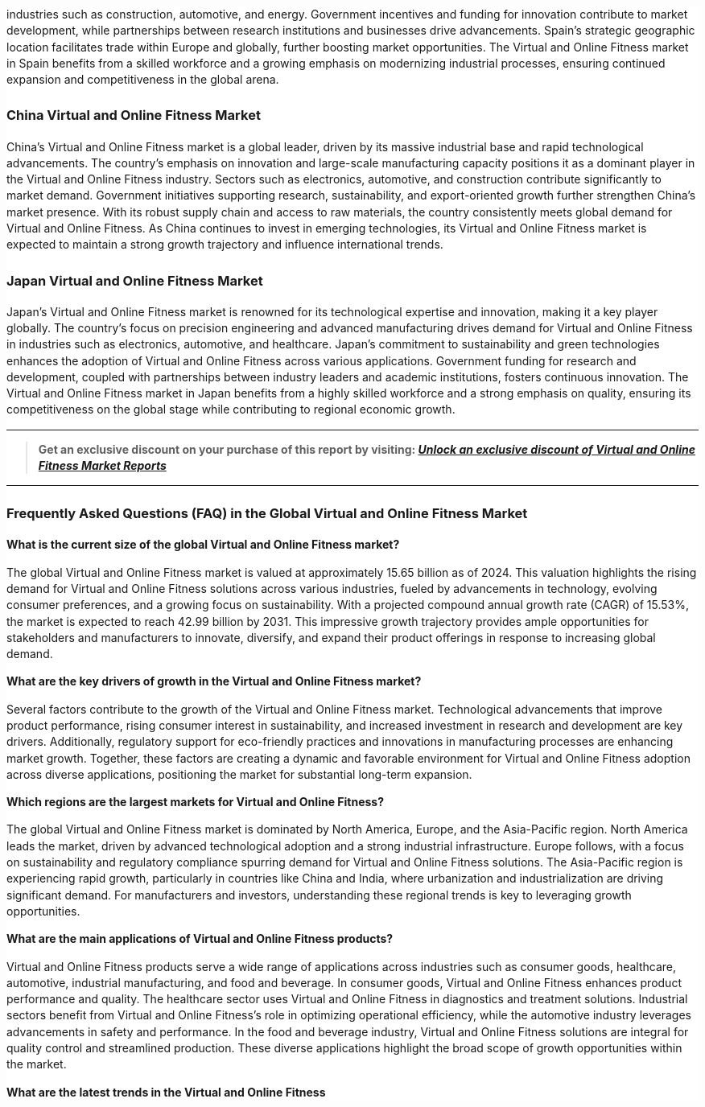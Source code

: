 industries such as construction, automotive, and energy. Government incentives and funding for innovation contribute to market development, while partnerships between research institutions and businesses drive advancements. Spain&rsquo;s strategic geographic location facilitates trade within Europe and globally, further boosting market opportunities. The Virtual and Online Fitness market in Spain benefits from a skilled workforce and a growing emphasis on modernizing industrial processes, ensuring continued expansion and competitiveness in the global arena.</p><h3>China Virtual and Online Fitness Market</h3><p>China&rsquo;s Virtual and Online Fitness market is a global leader, driven by its massive industrial base and rapid technological advancements. The country&rsquo;s emphasis on innovation and large-scale manufacturing capacity positions it as a dominant player in the Virtual and Online Fitness industry. Sectors such as electronics, automotive, and construction contribute significantly to market demand. Government initiatives supporting research, sustainability, and export-oriented growth further strengthen China&rsquo;s market presence. With its robust supply chain and access to raw materials, the country consistently meets global demand for Virtual and Online Fitness. As China continues to invest in emerging technologies, its Virtual and Online Fitness market is expected to maintain a strong growth trajectory and influence international trends.</p><h3>Japan Virtual and Online Fitness Market</h3><p>Japan&rsquo;s Virtual and Online Fitness market is renowned for its technological expertise and innovation, making it a key player globally. The country&rsquo;s focus on precision engineering and advanced manufacturing drives demand for Virtual and Online Fitness in industries such as electronics, automotive, and healthcare. Japan&rsquo;s commitment to sustainability and green technologies enhances the adoption of Virtual and Online Fitness across various applications. Government funding for research and development, coupled with partnerships between industry leaders and academic institutions, fosters continuous innovation. The Virtual and Online Fitness market in Japan benefits from a highly skilled workforce and a strong emphasis on quality, ensuring its competitiveness on the global stage while contributing to regional economic growth.</p><hr /><blockquote><p><strong>Get an exclusive discount on your purchase of this report by visiting: <em><a href="://marketresearchpulse.com/ask-for-discount/5826?utm_source=Github&amp;utm_medium=0114">Unlock an exclusive discount of Virtual and Online Fitness Market Reports</a></em>&nbsp;</strong></p></blockquote><hr /><h3>Frequently Asked Questions (FAQ) in the Global Virtual and Online Fitness Market</h3><p><strong>What is the current size of the global Virtual and Online Fitness market?</strong></p><p>The global Virtual and Online Fitness market is valued at approximately 15.65 billion as of 2024. This valuation highlights the rising demand for Virtual and Online Fitness solutions across various industries, fueled by advancements in technology, evolving consumer preferences, and a growing focus on sustainability. With a projected compound annual growth rate (CAGR) of 15.53%, the market is expected to reach 42.99 billion by 2031. This impressive growth trajectory provides ample opportunities for stakeholders and manufacturers to innovate, diversify, and expand their product offerings in response to increasing global demand.</p><p><strong>What are the key drivers of growth in the Virtual and Online Fitness market?</strong></p><p>Several factors contribute to the growth of the Virtual and Online Fitness market. Technological advancements that improve product performance, rising consumer interest in sustainability, and increased investment in research and development are key drivers. Additionally, regulatory support for eco-friendly practices and innovations in manufacturing processes are enhancing market growth. Together, these factors are creating a dynamic and favorable environment for Virtual and Online Fitness adoption across diverse applications, positioning the market for substantial long-term expansion.</p><p><strong>Which regions are the largest markets for Virtual and Online Fitness?</strong></p><p>The global Virtual and Online Fitness market is dominated by North America, Europe, and the Asia-Pacific region. North America leads the market, driven by advanced technological adoption and a strong industrial infrastructure. Europe follows, with a focus on sustainability and regulatory compliance spurring demand for Virtual and Online Fitness solutions. The Asia-Pacific region is experiencing rapid growth, particularly in countries like China and India, where urbanization and industrialization are driving significant demand. For manufacturers and investors, understanding these regional trends is key to leveraging growth opportunities.</p><p><strong>What are the main applications of Virtual and Online Fitness products?</strong></p><p>Virtual and Online Fitness products serve a wide range of applications across industries such as consumer goods, healthcare, automotive, industrial manufacturing, and food and beverage. In consumer goods, Virtual and Online Fitness enhances product performance and quality. The healthcare sector uses Virtual and Online Fitness in diagnostics and treatment solutions. Industrial sectors benefit from Virtual and Online Fitness&rsquo;s role in optimizing operational efficiency, while the automotive industry leverages advancements in safety and performance. In the food and beverage industry, Virtual and Online Fitness solutions are integral for quality control and streamlined production. These diverse applications highlight the broad scope of growth opportunities within the market.</p><p><strong>What are the latest trends in the Virtual and Online Fitness